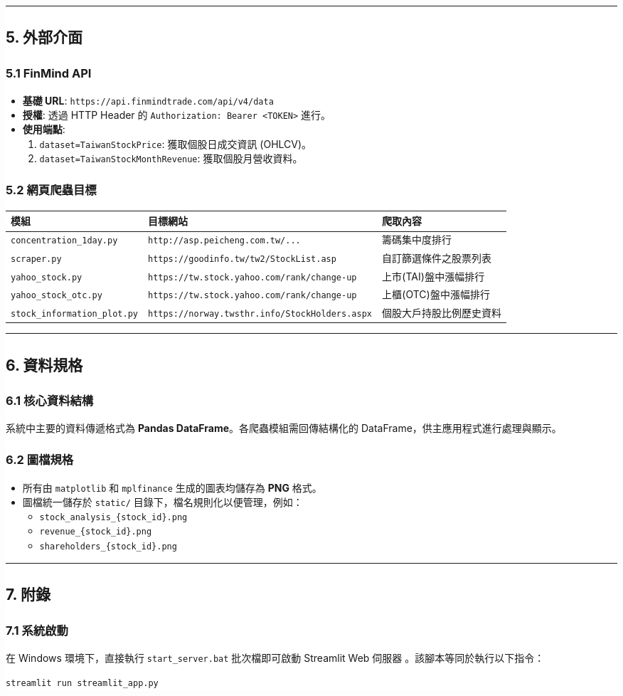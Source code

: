 -----

## 5\. 外部介面

### 5.1 FinMind API

  - **基礎 URL**: `https://api.finmindtrade.com/api/v4/data`
  - **授權**: 透過 HTTP Header 的 `Authorization: Bearer <TOKEN>` 進行。
  - **使用端點**:
    1.  `dataset=TaiwanStockPrice`: 獲取個股日成交資訊 (OHLCV)。
    2.  `dataset=TaiwanStockMonthRevenue`: 獲取個股月營收資料。

### 5.2 網頁爬蟲目標

| 模組 | 目標網站 | 爬取內容 |
| :--- | :--- | :--- |
| `concentration_1day.py` | `http://asp.peicheng.com.tw/...` | 籌碼集中度排行 |
| `scraper.py` | `https://goodinfo.tw/tw2/StockList.asp` | 自訂篩選條件之股票列表 |
| `yahoo_stock.py` | `https://tw.stock.yahoo.com/rank/change-up` | 上市(TAI)盤中漲幅排行 |
| `yahoo_stock_otc.py` | `https://tw.stock.yahoo.com/rank/change-up` | 上櫃(OTC)盤中漲幅排行 |
| `stock_information_plot.py`| `https://norway.twsthr.info/StockHolders.aspx`| 個股大戶持股比例歷史資料 |

-----

## 6\. 資料規格

### 6.1 核心資料結構

系統中主要的資料傳遞格式為 **Pandas DataFrame**。各爬蟲模組需回傳結構化的 DataFrame，供主應用程式進行處理與顯示。

### 6.2 圖檔規格

  - 所有由 `matplotlib` 和 `mplfinance` 生成的圖表均儲存為 **PNG** 格式。
  - 圖檔統一儲存於 `static/` 目錄下，檔名規則化以便管理，例如：
      - `stock_analysis_{stock_id}.png`
      - `revenue_{stock_id}.png`
      - `shareholders_{stock_id}.png`

-----

## 7\. 附錄

### 7.1 系統啟動

在 Windows 環境下，直接執行 `start_server.bat` 批次檔即可啟動 Streamlit Web 伺服器 。該腳本等同於執行以下指令：

```bash
streamlit run streamlit_app.py
```